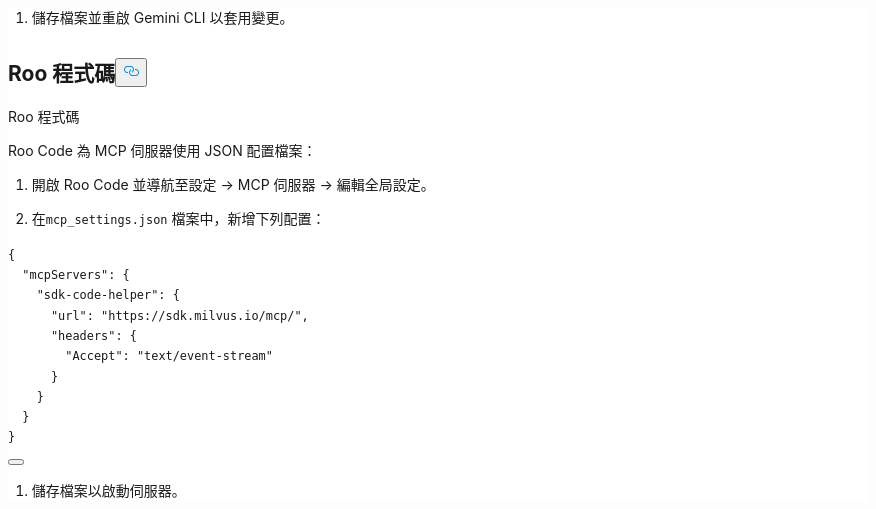 <ol>
<li>儲存檔案並重啟 Gemini CLI 以套用變更。</li>
</ol>
<h2 id="Roo-Code" class="common-anchor-header">Roo 程式碼<button data-href="#Roo-Code" class="anchor-icon" translate="no">
      <svg translate="no"
        aria-hidden="true"
        focusable="false"
        height="20"
        version="1.1"
        viewBox="0 0 16 16"
        width="16"
      >
        <path
          fill="#0092E4"
          fill-rule="evenodd"
          d="M4 9h1v1H4c-1.5 0-3-1.69-3-3.5S2.55 3 4 3h4c1.45 0 3 1.69 3 3.5 0 1.41-.91 2.72-2 3.25V8.59c.58-.45 1-1.27 1-2.09C10 5.22 8.98 4 8 4H4c-.98 0-2 1.22-2 2.5S3 9 4 9zm9-3h-1v1h1c1 0 2 1.22 2 2.5S13.98 12 13 12H9c-.98 0-2-1.22-2-2.5 0-.83.42-1.64 1-2.09V6.25c-1.09.53-2 1.84-2 3.25C6 11.31 7.55 13 9 13h4c1.45 0 3-1.69 3-3.5S14.5 6 13 6z"
        ></path>
      </svg>
    </button></h2><p>Roo 程式碼</p>
<p>Roo Code 為 MCP 伺服器使用 JSON 配置檔案：</p>
<ol>
<li><p>開啟 Roo Code 並導航至設定 → MCP 伺服器 → 編輯全局設定。</p></li>
<li><p>在<code translate="no">mcp_settings.json</code> 檔案中，新增下列配置：</p></li>
</ol>
<pre><code translate="no" class="language-json"><span class="hljs-punctuation">{</span>
  <span class="hljs-attr">&quot;mcpServers&quot;</span><span class="hljs-punctuation">:</span> <span class="hljs-punctuation">{</span>
    <span class="hljs-attr">&quot;sdk-code-helper&quot;</span><span class="hljs-punctuation">:</span> <span class="hljs-punctuation">{</span>
      <span class="hljs-attr">&quot;url&quot;</span><span class="hljs-punctuation">:</span> <span class="hljs-string">&quot;https://sdk.milvus.io/mcp/&quot;</span><span class="hljs-punctuation">,</span>
      <span class="hljs-attr">&quot;headers&quot;</span><span class="hljs-punctuation">:</span> <span class="hljs-punctuation">{</span>
        <span class="hljs-attr">&quot;Accept&quot;</span><span class="hljs-punctuation">:</span> <span class="hljs-string">&quot;text/event-stream&quot;</span>
      <span class="hljs-punctuation">}</span>
    <span class="hljs-punctuation">}</span>
  <span class="hljs-punctuation">}</span>
<span class="hljs-punctuation">}</span>
<button class="copy-code-btn"></button></code></pre>
<ol>
<li>儲存檔案以啟動伺服器。</li>
</ol>
